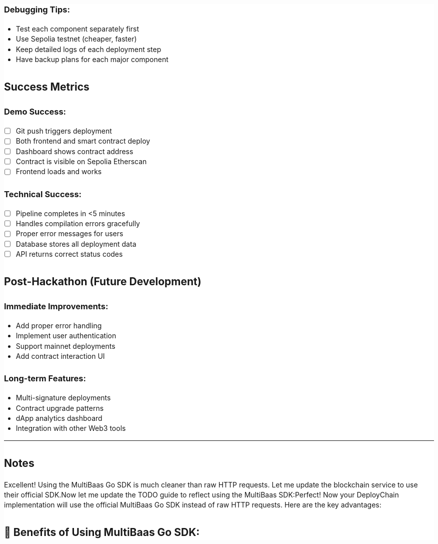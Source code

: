 ### Debugging Tips:

- Test each component separately first
- Use Sepolia testnet (cheaper, faster)
- Keep detailed logs of each deployment step
- Have backup plans for each major component

## Success Metrics

### Demo Success:

- [ ] Git push triggers deployment
- [ ] Both frontend and smart contract deploy
- [ ] Dashboard shows contract address
- [ ] Contract is visible on Sepolia Etherscan
- [ ] Frontend loads and works

### Technical Success:

- [ ] Pipeline completes in <5 minutes
- [ ] Handles compilation errors gracefully
- [ ] Proper error messages for users
- [ ] Database stores all deployment data
- [ ] API returns correct status codes

## Post-Hackathon (Future Development)

### Immediate Improvements:

- Add proper error handling
- Implement user authentication
- Support mainnet deployments
- Add contract interaction UI

### Long-term Features:

- Multi-signature deployments
- Contract upgrade patterns
- dApp analytics dashboard
- Integration with other Web3 tools

---

## Notes

Excellent! Using the MultiBaas Go SDK is much cleaner than raw HTTP requests. Let me update the blockchain service to use their official SDK.Now let me update the TODO guide to reflect using the MultiBaas SDK:Perfect! Now your DeployChain implementation will use the official MultiBaas Go SDK instead of raw HTTP requests. Here are the key advantages:

## 🎯 Benefits of Using MultiBaas Go SDK:
